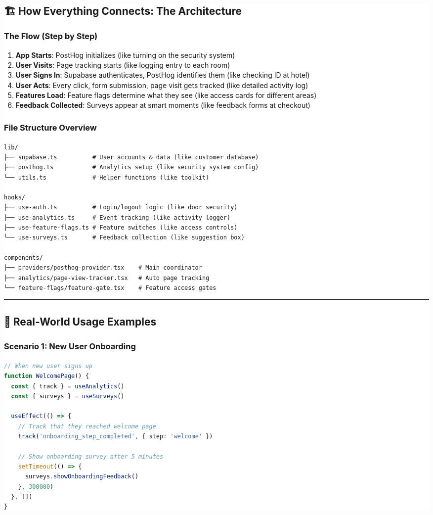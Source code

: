 
## 🏗️ How Everything Connects: The Architecture

### The Flow (Step by Step)

1. **App Starts**: PostHog initializes (like turning on the security system)
2. **User Visits**: Page tracking starts (like logging entry to each room)
3. **User Signs In**: Supabase authenticates, PostHog identifies them (like checking ID at hotel)
4. **User Acts**: Every click, form submission, page visit gets tracked (like detailed activity log)
5. **Features Load**: Feature flags determine what they see (like access cards for different areas)
6. **Feedback Collected**: Surveys appear at smart moments (like feedback forms at checkout)

### File Structure Overview
```
lib/
├── supabase.ts          # User accounts & data (like customer database)
├── posthog.ts           # Analytics setup (like security system config)
└── utils.ts             # Helper functions (like toolkit)

hooks/
├── use-auth.ts          # Login/logout logic (like door security)
├── use-analytics.ts     # Event tracking (like activity logger)
├── use-feature-flags.ts # Feature switches (like access controls)
└── use-surveys.ts       # Feedback collection (like suggestion box)

components/
├── providers/posthog-provider.tsx    # Main coordinator
├── analytics/page-view-tracker.tsx   # Auto page tracking
└── feature-flags/feature-gate.tsx    # Feature access gates
```

---

## 🎯 Real-World Usage Examples

### Scenario 1: New User Onboarding
```typescript
// When new user signs up
function WelcomePage() {
  const { track } = useAnalytics()
  const { surveys } = useSurveys()
  
  useEffect(() => {
    // Track that they reached welcome page
    track('onboarding_step_completed', { step: 'welcome' })
    
    // Show onboarding survey after 5 minutes
    setTimeout(() => {
      surveys.showOnboardingFeedback()
    }, 300000)
  }, [])
}
```
